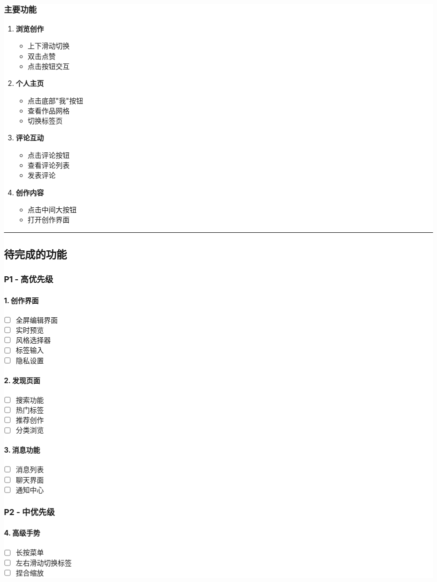 ### 主要功能
1. **浏览创作**
   - 上下滑动切换
   - 双击点赞
   - 点击按钮交互

2. **个人主页**
   - 点击底部"我"按钮
   - 查看作品网格
   - 切换标签页

3. **评论互动**
   - 点击评论按钮
   - 查看评论列表
   - 发表评论

4. **创作内容**
   - 点击中间大按钮
   - 打开创作界面

---

## 待完成的功能

### P1 - 高优先级

#### 1. 创作界面
- [ ] 全屏编辑界面
- [ ] 实时预览
- [ ] 风格选择器
- [ ] 标签输入
- [ ] 隐私设置

#### 2. 发现页面
- [ ] 搜索功能
- [ ] 热门标签
- [ ] 推荐创作
- [ ] 分类浏览

#### 3. 消息功能
- [ ] 消息列表
- [ ] 聊天界面
- [ ] 通知中心

### P2 - 中优先级

#### 4. 高级手势
- [ ] 长按菜单
- [ ] 左右滑动切换标签
- [ ] 捏合缩放
